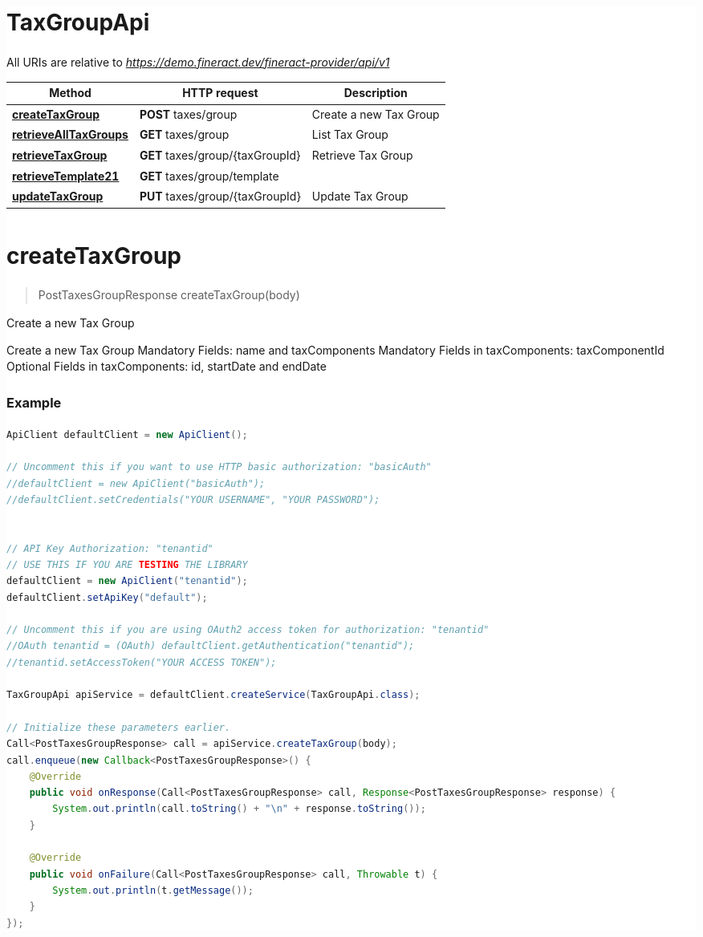 # TaxGroupApi

All URIs are relative to *https://demo.fineract.dev/fineract-provider/api/v1*

Method | HTTP request | Description
------------- | ------------- | -------------
[**createTaxGroup**](TaxGroupApi.md#createTaxGroup) | **POST** taxes/group | Create a new Tax Group
[**retrieveAllTaxGroups**](TaxGroupApi.md#retrieveAllTaxGroups) | **GET** taxes/group | List Tax Group
[**retrieveTaxGroup**](TaxGroupApi.md#retrieveTaxGroup) | **GET** taxes/group/{taxGroupId} | Retrieve Tax Group
[**retrieveTemplate21**](TaxGroupApi.md#retrieveTemplate21) | **GET** taxes/group/template | 
[**updateTaxGroup**](TaxGroupApi.md#updateTaxGroup) | **PUT** taxes/group/{taxGroupId} | Update Tax Group

<a name="createTaxGroup"></a>
# **createTaxGroup**
> PostTaxesGroupResponse createTaxGroup(body)

Create a new Tax Group

Create a new Tax Group Mandatory Fields: name and taxComponents Mandatory Fields in taxComponents: taxComponentId Optional Fields in taxComponents: id, startDate and endDate

### Example
```java
ApiClient defaultClient = new ApiClient();

// Uncomment this if you want to use HTTP basic authorization: "basicAuth"
//defaultClient = new ApiClient("basicAuth");
//defaultClient.setCredentials("YOUR USERNAME", "YOUR PASSWORD");


// API Key Authorization: "tenantid"
// USE THIS IF YOU ARE TESTING THE LIBRARY
defaultClient = new ApiClient("tenantid");
defaultClient.setApiKey("default");

// Uncomment this if you are using OAuth2 access token for authorization: "tenantid"
//OAuth tenantid = (OAuth) defaultClient.getAuthentication("tenantid");
//tenantid.setAccessToken("YOUR ACCESS TOKEN");

TaxGroupApi apiService = defaultClient.createService(TaxGroupApi.class);

// Initialize these parameters earlier.
Call<PostTaxesGroupResponse> call = apiService.createTaxGroup(body);
call.enqueue(new Callback<PostTaxesGroupResponse>() {
    @Override
    public void onResponse(Call<PostTaxesGroupResponse> call, Response<PostTaxesGroupResponse> response) {
        System.out.println(call.toString() + "\n" + response.toString());
    }

    @Override
    public void onFailure(Call<PostTaxesGroupResponse> call, Throwable t) {
        System.out.println(t.getMessage());
    }
});

```

